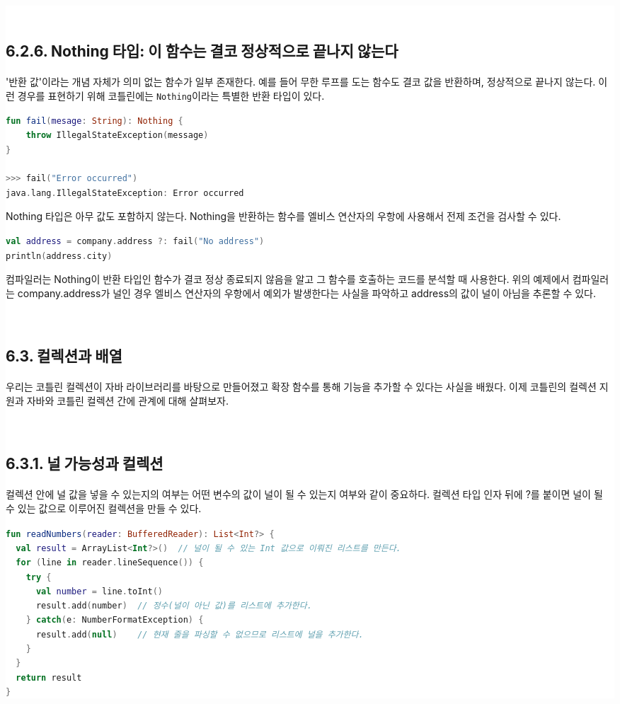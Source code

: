 <br/>


## 6.2.6. Nothing 타입: 이 함수는 결코 정상적으로 끝나지 않는다
'반환 값'이라는 개념 자체가 의미 없는 함수가 일부 존재한다.
예를 들어 무한 루프를 도는 함수도 결코 값을 반환하며, 정상적으로 끝나지 않는다.
이런 경우를 표현하기 위해 코틀린에는 `Nothing`이라는 특별한 반환 타입이 있다.

```kotlin
fun fail(mesage: String): Nothing {
    throw IllegalStateException(message)
}

>>> fail("Error occurred")
java.lang.IllegalStateException: Error occurred
```

Nothing 타입은 아무 값도 포함하지 않는다.
Nothing을 반환하는 함수를 엘비스 연산자의 우항에 사용해서 전제 조건을 검사할 수 있다.

```kotlin
val address = company.address ?: fail("No address")
println(address.city)
```

컴파일러는 Nothing이 반환 타입인 함수가 결코 정상 종료되지 않음을 알고 
그 함수를 호출하는 코드를 분석할 때 사용한다.
위의 예제에서 컴파일러는 company.address가 널인 경우 
엘비스 연산자의 우항에서 예외가 발생한다는 사실을 파악하고 address의 값이 널이 아님을 추론할 수 있다.

<br/>



## 6.3. 컬렉션과 배열

우리는 코틀린 컬렉션이 자바 라이브러리를 바탕으로 만들어졌고 
확장 함수를 통해 기능을 추가할 수 있다는 사실을 배웠다. 
이제 코틀린의 컬렉션 지원과 자바와 코틀린 컬렉션 간에 관계에 대해 살펴보자.

<br/>

## 6.3.1. 널 가능성과 컬렉션

컬렉션 안에 널 값을 넣을 수 있는지의 여부는 
어떤 변수의 값이 널이 될 수 있는지 여부와 같이 중요하다.
컬렉션 타입 인자 뒤에 ?를 붙이면 널이 될 수 있는 값으로 이루어진 컬렉션을 만들 수 있다.

```kotlin
fun readNumbers(reader: BufferedReader): List<Int?> {
  val result = ArrayList<Int?>()  // 널이 될 수 있는 Int 값으로 이뤄진 리스트를 만든다.
  for (line in reader.lineSequence()) {
    try {
      val number = line.toInt()
      result.add(number)  // 정수(널이 아닌 값)를 리스트에 추가한다.
    } catch(e: NumberFormatException) {
      result.add(null)    // 현재 줄을 파싱할 수 없으므로 리스트에 널을 추가한다.
    }
  }
  return result
}
```
